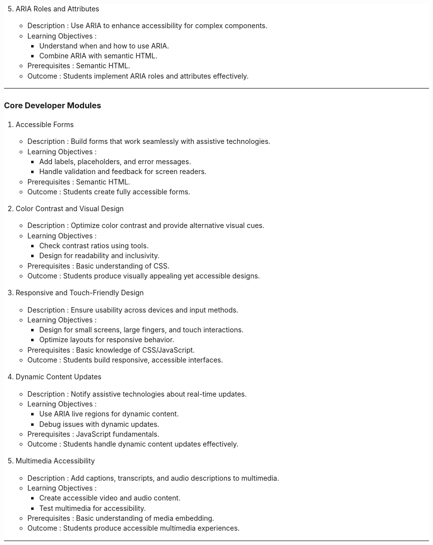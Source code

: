 5.  ARIA Roles and Attributes

    - Description : Use ARIA to enhance accessibility for complex components.
    - Learning Objectives :
      - Understand when and how to use ARIA.
      - Combine ARIA with semantic HTML.
    - Prerequisites : Semantic HTML.
    - Outcome : Students implement ARIA roles and attributes effectively.

---

### Core Developer Modules

1.  Accessible Forms

    - Description : Build forms that work seamlessly with assistive technologies.
    - Learning Objectives :
      - Add labels, placeholders, and error messages.
      - Handle validation and feedback for screen readers.
    - Prerequisites : Semantic HTML.
    - Outcome : Students create fully accessible forms.

2.  Color Contrast and Visual Design

    - Description : Optimize color contrast and provide alternative visual cues.
    - Learning Objectives :
      - Check contrast ratios using tools.
      - Design for readability and inclusivity.
    - Prerequisites : Basic understanding of CSS.
    - Outcome : Students produce visually appealing yet accessible designs.

3.  Responsive and Touch-Friendly Design

    - Description : Ensure usability across devices and input methods.
    - Learning Objectives :
      - Design for small screens, large fingers, and touch interactions.
      - Optimize layouts for responsive behavior.
    - Prerequisites : Basic knowledge of CSS/JavaScript.
    - Outcome : Students build responsive, accessible interfaces.

4.  Dynamic Content Updates

    - Description : Notify assistive technologies about real-time updates.
    - Learning Objectives :
      - Use ARIA live regions for dynamic content.
      - Debug issues with dynamic updates.
    - Prerequisites : JavaScript fundamentals.
    - Outcome : Students handle dynamic content updates effectively.

5.  Multimedia Accessibility

    - Description : Add captions, transcripts, and audio descriptions to multimedia.
    - Learning Objectives :
      - Create accessible video and audio content.
      - Test multimedia for accessibility.
    - Prerequisites : Basic understanding of media embedding.
    - Outcome : Students produce accessible multimedia experiences.

---